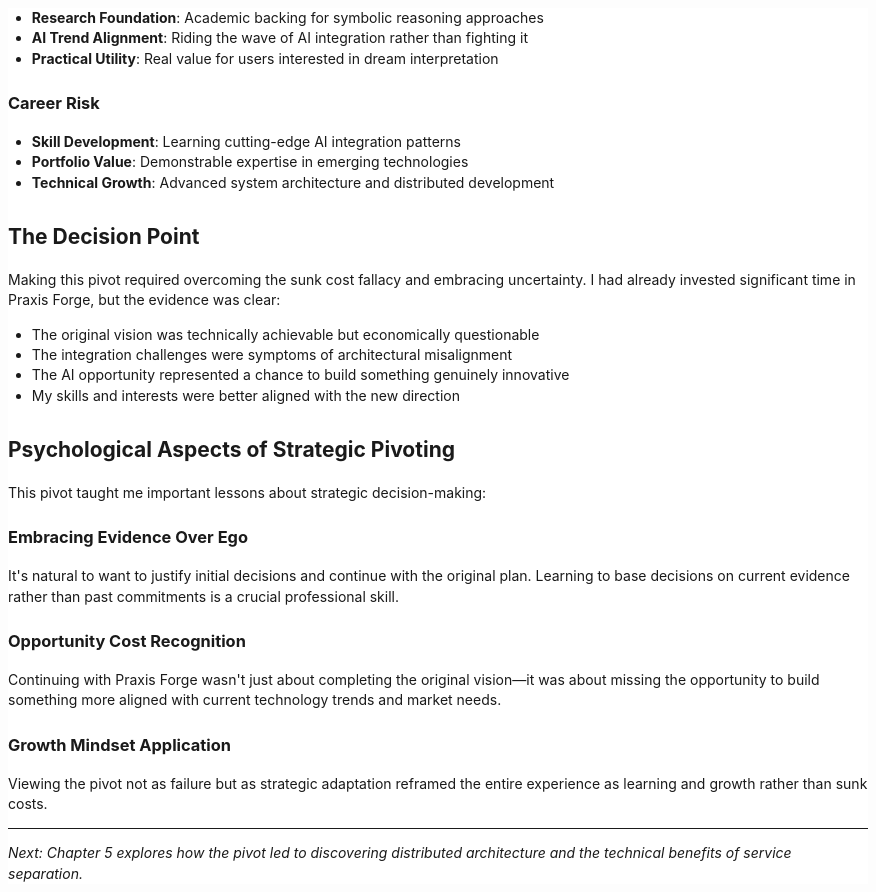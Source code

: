 - **Research Foundation**: Academic backing for symbolic reasoning approaches
- **AI Trend Alignment**: Riding the wave of AI integration rather than fighting it
- **Practical Utility**: Real value for users interested in dream interpretation

### Career Risk

- **Skill Development**: Learning cutting-edge AI integration patterns
- **Portfolio Value**: Demonstrable expertise in emerging technologies
- **Technical Growth**: Advanced system architecture and distributed development

## The Decision Point

Making this pivot required overcoming the sunk cost fallacy and embracing uncertainty. I had already invested significant time in Praxis Forge, but the evidence was clear:

- The original vision was technically achievable but economically questionable
- The integration challenges were symptoms of architectural misalignment
- The AI opportunity represented a chance to build something genuinely innovative
- My skills and interests were better aligned with the new direction

## Psychological Aspects of Strategic Pivoting

This pivot taught me important lessons about strategic decision-making:

### Embracing Evidence Over Ego

It's natural to want to justify initial decisions and continue with the original plan. Learning to base decisions on current evidence rather than past commitments is a crucial professional skill.

### Opportunity Cost Recognition

Continuing with Praxis Forge wasn't just about completing the original vision—it was about missing the opportunity to build something more aligned with current technology trends and market needs.

### Growth Mindset Application

Viewing the pivot not as failure but as strategic adaptation reframed the entire experience as learning and growth rather than sunk costs.

---

_Next: Chapter 5 explores how the pivot led to discovering distributed architecture and the technical benefits of service separation._
